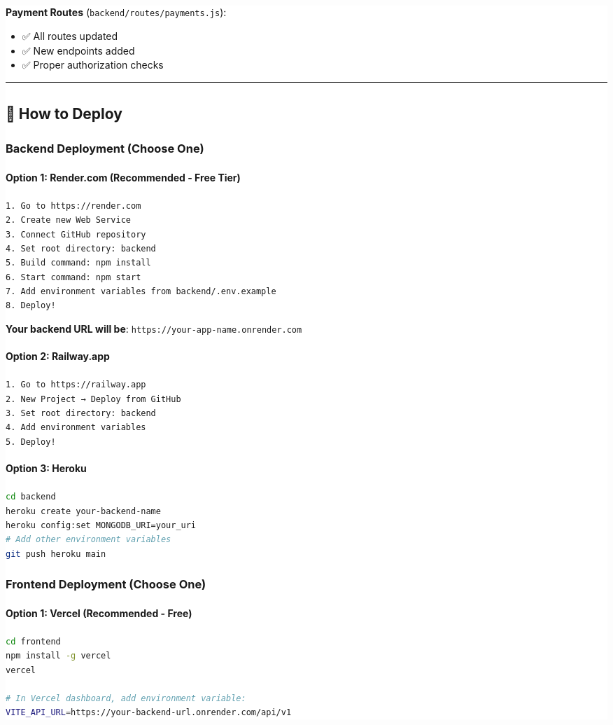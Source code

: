 **Payment Routes** (`backend/routes/payments.js`):
- ✅ All routes updated
- ✅ New endpoints added
- ✅ Proper authorization checks

---

## 🚀 How to Deploy

### Backend Deployment (Choose One)

#### Option 1: Render.com (Recommended - Free Tier)
```bash
1. Go to https://render.com
2. Create new Web Service
3. Connect GitHub repository
4. Set root directory: backend
5. Build command: npm install
6. Start command: npm start
7. Add environment variables from backend/.env.example
8. Deploy!
```

**Your backend URL will be**: `https://your-app-name.onrender.com`

#### Option 2: Railway.app
```bash
1. Go to https://railway.app
2. New Project → Deploy from GitHub
3. Set root directory: backend
4. Add environment variables
5. Deploy!
```

#### Option 3: Heroku
```bash
cd backend
heroku create your-backend-name
heroku config:set MONGODB_URI=your_uri
# Add other environment variables
git push heroku main
```

### Frontend Deployment (Choose One)

#### Option 1: Vercel (Recommended - Free)
```bash
cd frontend
npm install -g vercel
vercel

# In Vercel dashboard, add environment variable:
VITE_API_URL=https://your-backend-url.onrender.com/api/v1
```
